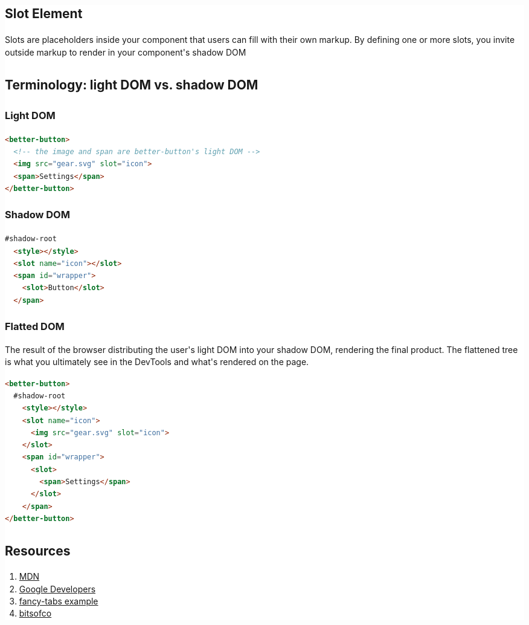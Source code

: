 ## Slot Element
Slots are placeholders inside your component that users can fill with their own markup. By defining one or more slots, you invite outside markup to render in your component's shadow DOM

## Terminology: light DOM vs. shadow DOM
### Light DOM
```html
<better-button>
  <!-- the image and span are better-button's light DOM -->
  <img src="gear.svg" slot="icon">
  <span>Settings</span>
</better-button>
```
### Shadow DOM
```html
#shadow-root
  <style></style>
  <slot name="icon"></slot>
  <span id="wrapper">
    <slot>Button</slot>
  </span>
```

### Flatted DOM
The result of the browser distributing the user's light DOM into your shadow DOM, rendering the final product. The flattened tree is what you ultimately see in the DevTools and what's rendered on the page.
```html
<better-button>
  #shadow-root
    <style></style>
    <slot name="icon">
      <img src="gear.svg" slot="icon">
    </slot>
    <span id="wrapper">
      <slot>
        <span>Settings</span>
      </slot>
    </span>
</better-button>
```


## Resources
  1. [MDN](https://developer.mozilla.org/en-US/docs/Web/Web_Components/Using_shadow_DOM)
  2. [Google Developers](https://developers.google.com/web/fundamentals/web-components/shadowdom)
  3. [fancy-tabs example](https://gist.github.com/ebidel/2d2bb0cdec3f2a16cf519dbaa791ce1b)
  4. [bitsofco](https://bitsofco.de/what-is-the-shadow-dom/)
